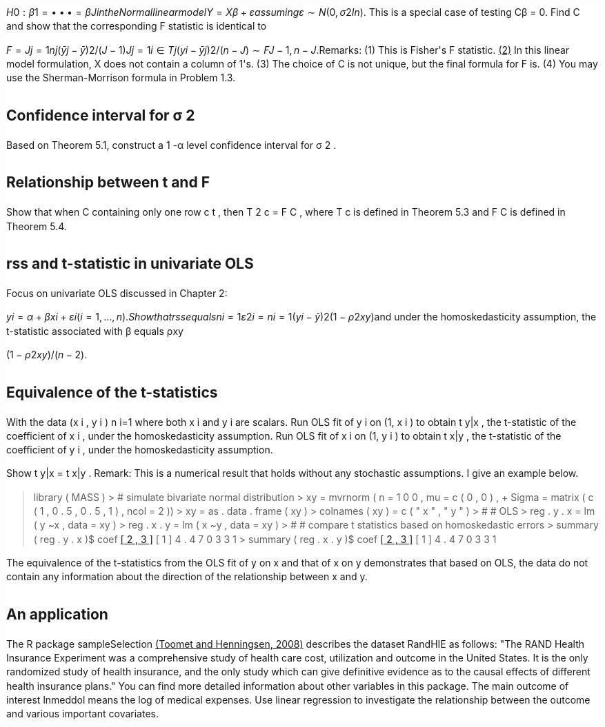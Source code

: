 $H 0 : β 1 = • • • = β J in the Normal linear model Y = Xβ + ε assuming ε ∼ N(0, σ 2 I n )$. This is a special case of testing Cβ = 0. Find C and show that the corresponding F statistic is identical to

$F = J j=1 n j (ȳ j -ȳ) 2 /(J -1) J j=1 i∈Tj (y i -ȳj ) 2 /(n -J) ∼ F J-1,n-J .$Remarks: (1) This is Fisher's F statistic. [(2)](#) In this linear model formulation, X does not contain a column of 1's. (3) The choice of C is not unique, but the final formula for F is. (4) You may use the Sherman-Morrison formula in Problem 1.3.

## Confidence interval for σ 2

Based on Theorem 5.1, construct a 1 -α level confidence interval for σ 2 .

## Relationship between t and F

Show that when C containing only one row c t , then T 2 c = F C , where T c is defined in Theorem 5.3 and F C is defined in Theorem 5.4.

## rss and t-statistic in univariate OLS

Focus on univariate OLS discussed in Chapter 2:

$y i = α + βx i + εi (i = 1, . . . , n). Show that rss equals n i=1 ε2 i = n i=1 (y i -ȳ) 2 (1 -ρ2 xy )$and under the homoskedasticity assumption, the t-statistic associated with β equals ρxy

$(1 -ρ2 xy )/(n -2)$.

## Equivalence of the t-statistics

With the data (x i , y i ) n i=1 where both x i and y i are scalars. Run OLS fit of y i on (1, x i ) to obtain t y|x , the t-statistic of the coefficient of x i , under the homoskedasticity assumption. Run OLS fit of x i on (1, y i ) to obtain t x|y , the t-statistic of the coefficient of y i , under the homoskedasticity assumption.

Show t y|x = t x|y . Remark: This is a numerical result that holds without any stochastic assumptions. I give an example below.

> library ( MASS ) > # simulate bivariate normal distribution > xy = mvrnorm ( n = 1 0 0 , mu = c ( 0 , 0 ) , + Sigma = matrix ( c ( 1 , 0 . 5 , 0 . 5 , 1 ) , ncol = 2 )) > xy = as . data . frame ( xy ) > colnames ( xy ) = c ( " x " , " y " ) > # # OLS > reg . y . x = lm ( y ~x , data = xy ) > reg . x . y = lm ( x ~y , data = xy ) > # # compare t statistics based on homoskedastic errors > summary ( reg . y . x )$ coef [[ 2 , 3 ]](#) [ 1 ] 4 . 4 7 0 3 3 1 > summary ( reg . x . y )$ coef [[ 2 , 3 ]](#) [ 1 ] 4 . 4 7 0 3 3 1

The equivalence of the t-statistics from the OLS fit of y on x and that of x on y demonstrates that based on OLS, the data do not contain any information about the direction of the relationship between x and y.

## An application

The R package sampleSelection [(Toomet and Henningsen, 2008)](#b223) describes the dataset RandHIE as follows: "The RAND Health Insurance Experiment was a comprehensive study of health care cost, utilization and outcome in the United States. It is the only randomized study of health insurance, and the only study which can give definitive evidence as to the causal effects of different health insurance plans." You can find more detailed information about other variables in this package. The main outcome of interest lnmeddol means the log of medical expenses. Use linear regression to investigate the relationship between the outcome and various important covariates.
